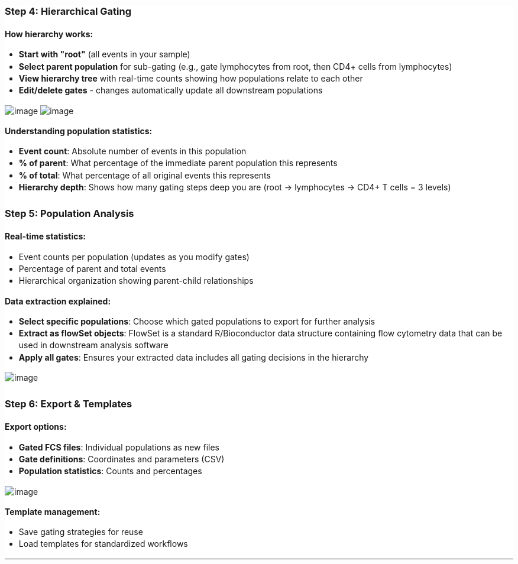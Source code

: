 ### Step 4: Hierarchical Gating

**How hierarchy works:**
- **Start with "root"** (all events in your sample)
- **Select parent population** for sub-gating (e.g., gate lymphocytes from root, then CD4+ cells from lymphocytes)
- **View hierarchy tree** with real-time counts showing how populations relate to each other
- **Edit/delete gates** - changes automatically update all downstream populations

<img width="589" height="159" alt="image" src="https://github.com/user-attachments/assets/641771f8-4b90-4317-9328-6574a10753c8" />

<img width="595" height="321" alt="image" src="https://github.com/user-attachments/assets/48627011-142f-4b44-a837-503cf364c72f" />

**Understanding population statistics:**
- **Event count**: Absolute number of events in this population
- **% of parent**: What percentage of the immediate parent population this represents
- **% of total**: What percentage of all original events this represents
- **Hierarchy depth**: Shows how many gating steps deep you are (root → lymphocytes → CD4+ T cells = 3 levels)

### Step 5: Population Analysis

**Real-time statistics:**
- Event counts per population (updates as you modify gates)
- Percentage of parent and total events
- Hierarchical organization showing parent-child relationships

**Data extraction explained:**
- **Select specific populations**: Choose which gated populations to export for further analysis
- **Extract as flowSet objects**: FlowSet is a standard R/Bioconductor data structure containing flow cytometry data that can be used in downstream analysis software
- **Apply all gates**: Ensures your extracted data includes all gating decisions in the hierarchy


<img width="593" height="887" alt="image" src="https://github.com/user-attachments/assets/e4f758af-6b52-4fc7-89fd-18e148dfeb4a" />


### Step 6: Export & Templates

**Export options:**
- **Gated FCS files**: Individual populations as new files
- **Gate definitions**: Coordinates and parameters (CSV)
- **Population statistics**: Counts and percentages

  
<img width="565" height="285" alt="image" src="https://github.com/user-attachments/assets/b2c7c72a-fa48-4f6a-843c-7d768f7a7ef2" />


**Template management:**
- Save gating strategies for reuse
- Load templates for standardized workflows

---
